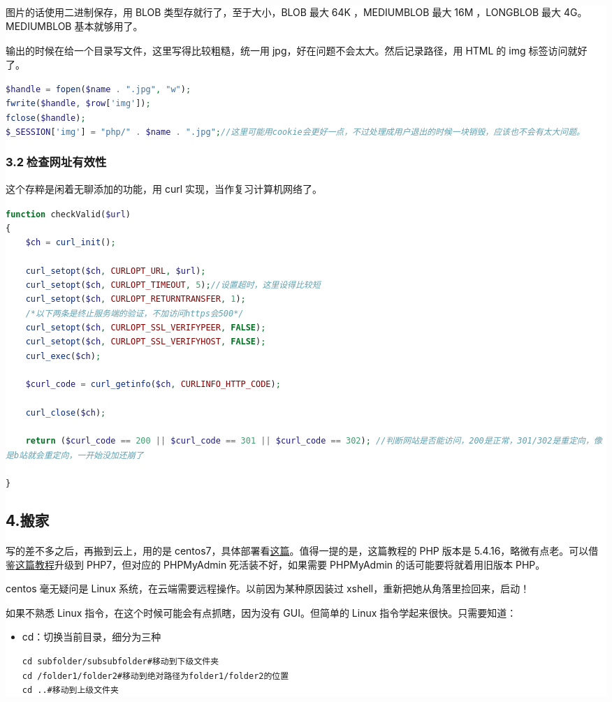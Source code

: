 图片的话使用二进制保存，用 BLOB 类型存就行了，至于大小，BLOB 最大 64K ，MEDIUMBLOB 最大 16M ，LONGBLOB 最大 4G。MEDIUMBLOB 基本就够用了。

输出的时候在给一个目录写文件，这里写得比较粗糙，统一用 jpg，好在问题不会太大。然后记录路径，用 HTML 的 img 标签访问就好了。

```php
$handle = fopen($name . ".jpg", "w");
fwrite($handle, $row['img']);
fclose($handle);
$_SESSION['img'] = "php/" . $name . ".jpg";//这里可能用cookie会更好一点，不过处理成用户退出的时候一块销毁，应该也不会有太大问题。
```

### 3.2 检查网址有效性

这个存粹是闲着无聊添加的功能，用 curl 实现，当作复习计算机网络了。

```php
function checkValid($url)
{
    $ch = curl_init();

    curl_setopt($ch, CURLOPT_URL, $url);
    curl_setopt($ch, CURLOPT_TIMEOUT, 5);//设置超时，这里设得比较短
    curl_setopt($ch, CURLOPT_RETURNTRANSFER, 1);
    /*以下两条是终止服务端的验证，不加访问https会500*/
    curl_setopt($ch, CURLOPT_SSL_VERIFYPEER, FALSE);
    curl_setopt($ch, CURLOPT_SSL_VERIFYHOST, FALSE);
    curl_exec($ch);

    $curl_code = curl_getinfo($ch, CURLINFO_HTTP_CODE);

    curl_close($ch);

    return ($curl_code == 200 || $curl_code == 301 || $curl_code == 302); //判断网站是否能访问，200是正常，301/302是重定向，像是b站就会重定向，一开始没加还崩了

}
```

## 4.搬家

写的差不多之后，再搬到云上，用的是 centos7，具体部署看[这篇](https://www.php.cn/blog/detail/10375.html)。值得一提的是，这篇教程的 PHP 版本是 5.4.16，略微有点老。可以借鉴[这篇教程](https://blog.csdn.net/qq_42535651/article/details/101559463?depth_1-utm_source=distribute.pc_relevant.none-task-blog-OPENSEARCH-1&utm_source=distribute.pc_relevant.none-task-blog-OPENSEARCH-1)升级到 PHP7，但对应的 PHPMyAdmin 死活装不好，如果需要 PHPMyAdmin 的话可能要将就着用旧版本 PHP。

centos 毫无疑问是 Linux 系统，在云端需要远程操作。以前因为某种原因装过 xshell，重新把她从角落里捡回来，启动！

如果不熟悉 Linux 指令，在这个时候可能会有点抓瞎，因为没有 GUI。但简单的 Linux 指令学起来很快。只需要知道：

- cd：切换当前目录，细分为三种

  ```shell
  cd subfolder/subsubfolder#移动到下级文件夹
  cd /folder1/folder2#移动到绝对路径为folder1/folder2的位置
  cd ..#移动到上级文件夹
  ```
